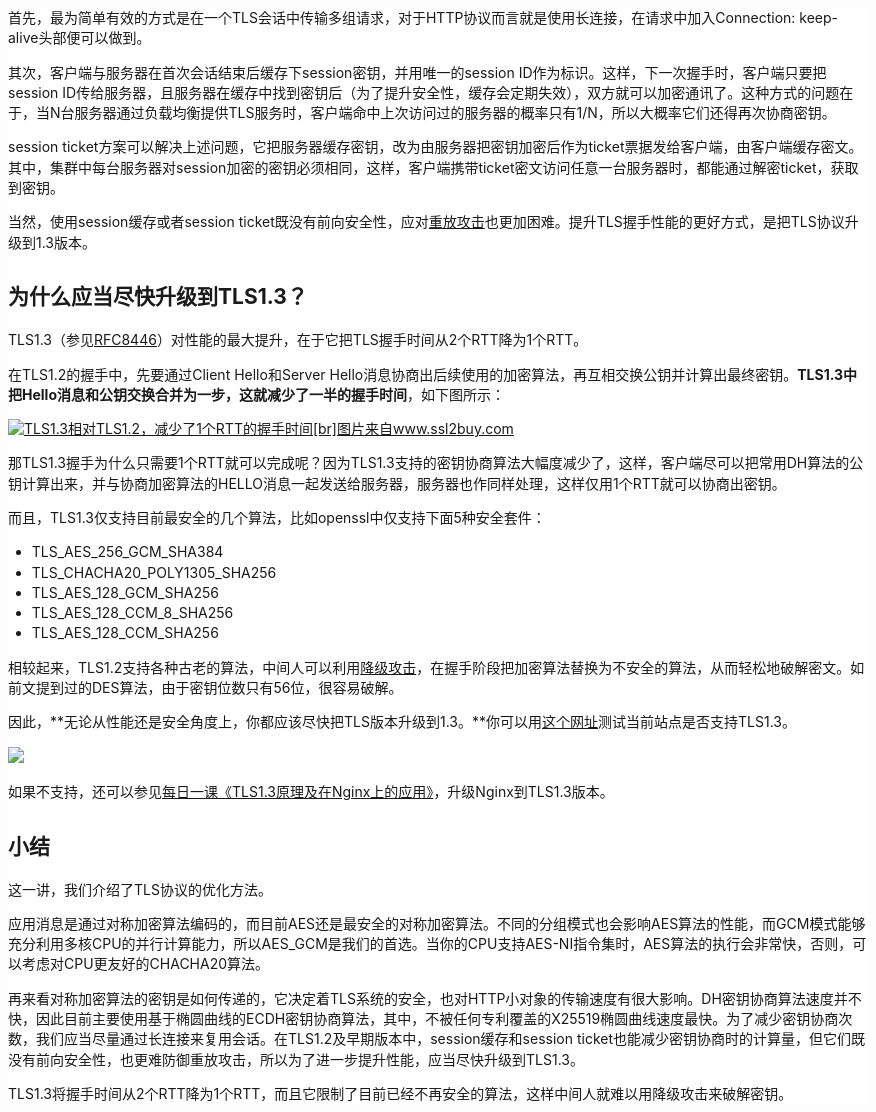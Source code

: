 首先，最为简单有效的方式是在一个TLS会话中传输多组请求，对于HTTP协议而言就是使用长连接，在请求中加入Connection: keep-alive头部便可以做到。

其次，客户端与服务器在首次会话结束后缓存下session密钥，并用唯一的session ID作为标识。这样，下一次握手时，客户端只要把session ID传给服务器，且服务器在缓存中找到密钥后（为了提升安全性，缓存会定期失效），双方就可以加密通讯了。这种方式的问题在于，当N台服务器通过负载均衡提供TLS服务时，客户端命中上次访问过的服务器的概率只有1/N，所以大概率它们还得再次协商密钥。

session ticket方案可以解决上述问题，它把服务器缓存密钥，改为由服务器把密钥加密后作为ticket票据发给客户端，由客户端缓存密文。其中，集群中每台服务器对session加密的密钥必须相同，这样，客户端携带ticket密文访问任意一台服务器时，都能通过解密ticket，获取到密钥。

当然，使用session缓存或者session ticket既没有前向安全性，应对[重放攻击](<https://en.wikipedia.org/wiki/Replay_attack>)也更加困难。提升TLS握手性能的更好方式，是把TLS协议升级到1.3版本。

## 为什么应当尽快升级到TLS1.3？

TLS1.3（参见[RFC8446](<https://tools.ietf.org/html/rfc8446>)）对性能的最大提升，在于它把TLS握手时间从2个RTT降为1个RTT。

在TLS1.2的握手中，先要通过Client Hello和Server Hello消息协商出后续使用的加密算法，再互相交换公钥并计算出最终密钥。**TLS1.3中把Hello消息和公钥交换合并为一步，这就减少了一半的握手时间**，如下图所示：

[![](<https://static001.geekbang.org/resource/image/49/20/4924f22447eaf0cc443aac9b2d483020.png> "TLS1.3相对TLS1.2，减少了1个RTT的握手时间[br]图片来自www.ssl2buy.com")](<https://www.ssl2buy.com/wiki/tls-1-3-protocol-released-move-ahead-to-advanced-security-and-privacy>)

那TLS1.3握手为什么只需要1个RTT就可以完成呢？因为TLS1.3支持的密钥协商算法大幅度减少了，这样，客户端尽可以把常用DH算法的公钥计算出来，并与协商加密算法的HELLO消息一起发送给服务器，服务器也作同样处理，这样仅用1个RTT就可以协商出密钥。

而且，TLS1.3仅支持目前最安全的几个算法，比如openssl中仅支持下面5种安全套件：

- TLS\_AES\_256\_GCM\_SHA384
- TLS\_CHACHA20\_POLY1305\_SHA256
- TLS\_AES\_128\_GCM\_SHA256
- TLS\_AES\_128\_CCM\_8\_SHA256
- TLS\_AES\_128\_CCM\_SHA256



相较起来，TLS1.2支持各种古老的算法，中间人可以利用[降级攻击](<https://en.wikipedia.org/wiki/Downgrade_attack>)，在握手阶段把加密算法替换为不安全的算法，从而轻松地破解密文。如前文提到过的DES算法，由于密钥位数只有56位，很容易破解。

因此，**无论从性能还是安全角度上，你都应该尽快把TLS版本升级到1.3。**你可以用[这个网址](<https://www.ssllabs.com/ssltest/index.html>)测试当前站点是否支持TLS1.3。

![](<https://static001.geekbang.org/resource/image/a8/57/a816a361d7f47303cbfeb10035a96d57.png>)

如果不支持，还可以参见[每日一课《TLS1.3原理及在Nginx上的应用》](<https://time.geekbang.org/dailylesson/detail/100028440>)，升级Nginx到TLS1.3版本。

## 小结

这一讲，我们介绍了TLS协议的优化方法。

应用消息是通过对称加密算法编码的，而目前AES还是最安全的对称加密算法。不同的分组模式也会影响AES算法的性能，而GCM模式能够充分利用多核CPU的并行计算能力，所以AES\_GCM是我们的首选。当你的CPU支持AES-NI指令集时，AES算法的执行会非常快，否则，可以考虑对CPU更友好的CHACHA20算法。

再来看对称加密算法的密钥是如何传递的，它决定着TLS系统的安全，也对HTTP小对象的传输速度有很大影响。DH密钥协商算法速度并不快，因此目前主要使用基于椭圆曲线的ECDH密钥协商算法，其中，不被任何专利覆盖的X25519椭圆曲线速度最快。为了减少密钥协商次数，我们应当尽量通过长连接来复用会话。在TLS1.2及早期版本中，session缓存和session ticket也能减少密钥协商时的计算量，但它们既没有前向安全性，也更难防御重放攻击，所以为了进一步提升性能，应当尽快升级到TLS1.3。

TLS1.3将握手时间从2个RTT降为1个RTT，而且它限制了目前已经不再安全的算法，这样中间人就难以用降级攻击来破解密钥。
